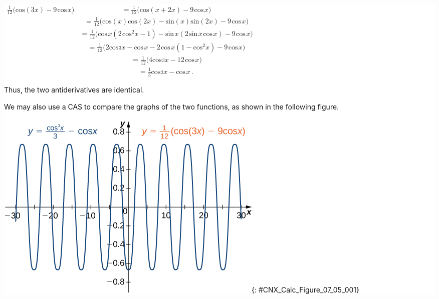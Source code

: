 <math xmlns="http://www.w3.org/1998/Math/MathML"><mtable><mtr><mtd columnalign="right"><mfrac><mn>1</mn><mrow><mn>12</mn></mrow></mfrac><mo stretchy="false">(</mo><mtext>cos</mtext><mrow><mo>(</mo><mrow><mn>3</mn><mi>x</mi></mrow><mo>)</mo></mrow><mo>−</mo><mn>9</mn><mspace width="0.1em" /><mtext>cos</mtext><mspace width="0.1em" /><mi>x</mi><mo stretchy="false">)</mo></mtd><mtd columnalign="left"><mo>=</mo><mfrac><mn>1</mn><mrow><mn>12</mn></mrow></mfrac><mo stretchy="false">(</mo><mtext>cos</mtext><mrow><mo>(</mo><mrow><mi>x</mi><mo>+</mo><mn>2</mn><mi>x</mi></mrow><mo>)</mo></mrow><mo>−</mo><mn>9</mn><mspace width="0.1em" /><mtext>cos</mtext><mspace width="0.1em" /><mi>x</mi><mo stretchy="false">)</mo></mtd></mtr><mtr><mtd /><mtd columnalign="left"><mo>=</mo><mfrac><mn>1</mn><mrow><mn>12</mn></mrow></mfrac><mo stretchy="false">(</mo><mtext>cos</mtext><mrow><mo>(</mo><mi>x</mi><mo>)</mo></mrow><mtext>cos</mtext><mrow><mo>(</mo><mrow><mn>2</mn><mi>x</mi></mrow><mo>)</mo></mrow><mo>−</mo><mtext>sin</mtext><mrow><mo>(</mo><mi>x</mi><mo>)</mo></mrow><mtext>sin</mtext><mrow><mo>(</mo><mrow><mn>2</mn><mi>x</mi></mrow><mo>)</mo></mrow><mo>−</mo><mn>9</mn><mspace width="0.1em" /><mtext>cos</mtext><mspace width="0.1em" /><mi>x</mi><mo stretchy="false">)</mo></mtd></mtr><mtr><mtd /><mtd columnalign="left"><mo>=</mo><mfrac><mn>1</mn><mrow><mn>12</mn></mrow></mfrac><mo stretchy="false">(</mo><mtext>cos</mtext><mspace width="0.1em" /><mi>x</mi><mrow><mo>(</mo><mrow><mn>2</mn><mspace width="0.1em" /><msup><mrow><mtext>cos</mtext></mrow><mn>2</mn></msup><mi>x</mi><mo>−</mo><mn>1</mn></mrow><mo>)</mo></mrow><mo>−</mo><mtext>sin</mtext><mspace width="0.1em" /><mi>x</mi><mrow><mo>(</mo><mrow><mn>2</mn><mspace width="0.1em" /><mtext>sin</mtext><mspace width="0.1em" /><mi>x</mi><mspace width="0.1em" /><mtext>cos</mtext><mspace width="0.1em" /><mi>x</mi></mrow><mo>)</mo></mrow><mo>−</mo><mn>9</mn><mspace width="0.1em" /><mtext>cos</mtext><mspace width="0.1em" /><mi>x</mi><mo stretchy="false">)</mo></mtd></mtr><mtr><mtd /><mtd columnalign="left"><mo>=</mo><mfrac><mn>1</mn><mrow><mn>12</mn></mrow></mfrac><mo stretchy="false">(</mo><mn>2</mn><msup><mtext>cos</mtext><mspace width="0.1em" /><mn>3</mn></msup><mi>x</mi><mo>−</mo><mtext>cos</mtext><mspace width="0.1em" /><mi>x</mi><mo>−</mo><mn>2</mn><mspace width="0.1em" /><mtext>cos</mtext><mspace width="0.1em" /><mi>x</mi><mrow><mo>(</mo><mrow><mn>1</mn><mo>−</mo><msup><mrow><mtext>cos</mtext></mrow><mn>2</mn></msup><mi>x</mi></mrow><mo>)</mo></mrow><mo>−</mo><mn>9</mn><mspace width="0.1em" /><mtext>cos</mtext><mspace width="0.1em" /><mi>x</mi><mo stretchy="false">)</mo></mtd></mtr><mtr><mtd /><mtd columnalign="left"><mo>=</mo><mfrac><mn>1</mn><mrow><mn>12</mn></mrow></mfrac><mo stretchy="false">(</mo><mn>4</mn><msup><mtext>cos</mtext><mspace width="0.1em" /><mn>3</mn></msup><mi>x</mi><mo>−</mo><mn>12</mn><mspace width="0.1em" /><mtext>cos</mtext><mspace width="0.1em" /><mi>x</mi><mo stretchy="false">)</mo></mtd></mtr><mtr><mtd /><mtd columnalign="left"><mo>=</mo><mfrac><mn>1</mn><mn>3</mn></mfrac><msup><mtext>cos</mtext><mspace width="0.1em" /><mn>3</mn></msup><mi>x</mi><mo>−</mo><mtext>cos</mtext><mspace width="0.1em" /><mi>x</mi><mo>.</mo></mtd></mtr></mtable></math>
</div>
Thus, the two antiderivatives are identical.

We may also use a CAS to compare the graphs of the two functions, as shown in the following figure.

![This is the graph of a periodic function. The waves have an amplitude of approximately 0.7 and a period of approximately 10. The graph represents the functions y = cos^3(x)/3 &#x2013; cos(x) and y = 1/12(cos(3x)-9cos(x). The graph is the same for both functions.](../resources/CNX_Calc_Figure_07_05_001.jpg "The graphs of y=13cos3x&#x2212;cosx and y=112(cos(3x)&#x2212;9cosx) are identical."){: #CNX_Calc_Figure_07_05_001}
